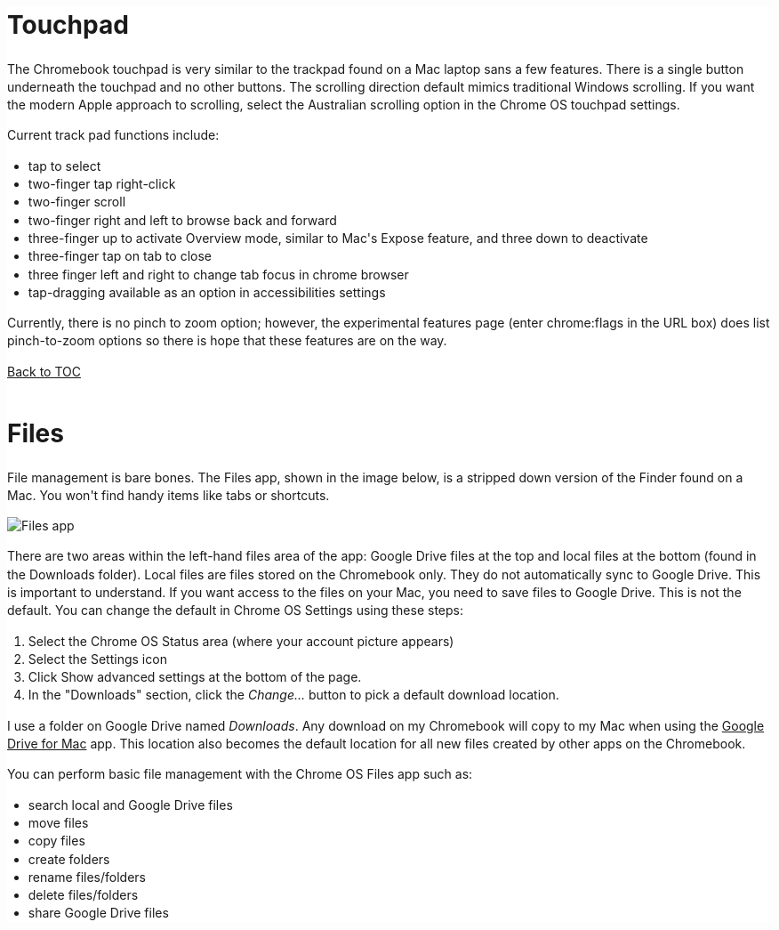 # Touchpad
The Chromebook touchpad is very similar to the trackpad found on a Mac laptop sans a few features. There is a single button underneath the touchpad and no other buttons. The scrolling direction default mimics traditional Windows scrolling. If you want the modern Apple approach to scrolling, select the Australian scrolling option in the Chrome OS touchpad settings.

Current track pad functions include:

* tap to select
* two-finger tap right-click
* two-finger scroll
* two-finger right and left to browse back and forward
* three-finger up to activate Overview mode, similar to Mac's Expose feature, and three down to deactivate
* three-finger tap on tab to close
* three finger left and right to change tab focus in chrome browser
* tap-dragging available as an option in accessibilities settings

Currently, there is no pinch to zoom option; however, the experimental features page (enter chrome:flags in the URL box) does list pinch-to-zoom options so there is hope that these features are on the way.

[Back to TOC](#toc)

# Files
File management is bare bones. The Files app, shown in the image below, is a stripped down version of the Finder found on a Mac. You won't find handy items like tabs or shortcuts.

![Files app](https://lh3.googleusercontent.com/-TiUcMgjH5pA/VKRrPp_ZmfI/AAAAAAABXY4/Uo7_EZd5Vi8/w638-h359-no/ChromeOS-Files-App.png)

There are two areas within the left-hand files area of the app: Google Drive files at the top and local files at the bottom (found in the Downloads folder). Local files are files stored on the Chromebook only. They do not automatically sync to Google Drive. This is important to understand. If you want access to the files on your Mac, you need to save files to Google Drive. This is not the default. You can change the default in Chrome OS Settings using these steps:

1. Select the Chrome OS Status area (where  your account picture appears) 
1. Select the Settings icon
2. Click Show advanced settings at the bottom of the page.
3. In the "Downloads" section, click the *Change…* button to pick a default download location.

I use a folder on Google Drive named *Downloads*. Any download on my Chromebook will copy to my Mac when using the [Google Drive for Mac](https://tools.google.com/dlpage/drive) app. This location also becomes the default location for all new files created by other apps on the Chromebook.

You can perform basic file management with the Chrome OS Files app such as:

* search local and Google Drive files
* move files
* copy files
* create folders
* rename files/folders
* delete files/folders
* share Google Drive files
